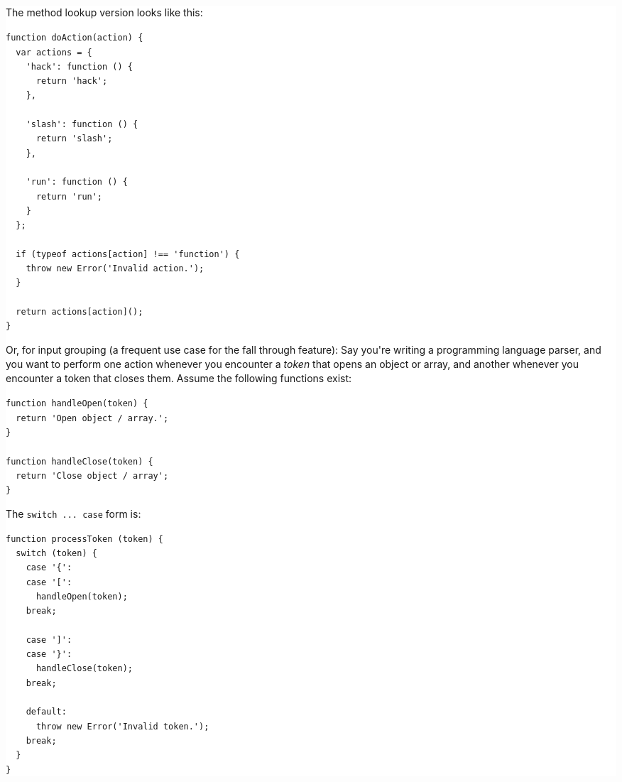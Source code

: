 The method lookup version looks like this:

    function doAction(action) {
      var actions = {
        'hack': function () {
          return 'hack';
        },

        'slash': function () {
          return 'slash';
        },

        'run': function () {
          return 'run';
        }
      };

      if (typeof actions[action] !== 'function') {
        throw new Error('Invalid action.');
      }

      return actions[action]();
    }

Or, for input grouping (a frequent use case for the fall through feature): Say you're writing a programming language parser, and you want to perform one action whenever you encounter a _token_ that opens an object or array, and another whenever you encounter a token that closes them. Assume the following functions exist:

    function handleOpen(token) {
      return 'Open object / array.';
    }

    function handleClose(token) {
      return 'Close object / array';
    }

The `switch ... case` form is:

    function processToken (token) {
      switch (token) {
        case '{':
        case '[':
          handleOpen(token);
        break;

        case ']':
        case '}':
          handleClose(token);
        break;

        default:
          throw new Error('Invalid token.');
        break;
      }
    }


[7]: http://www.crockford.com/